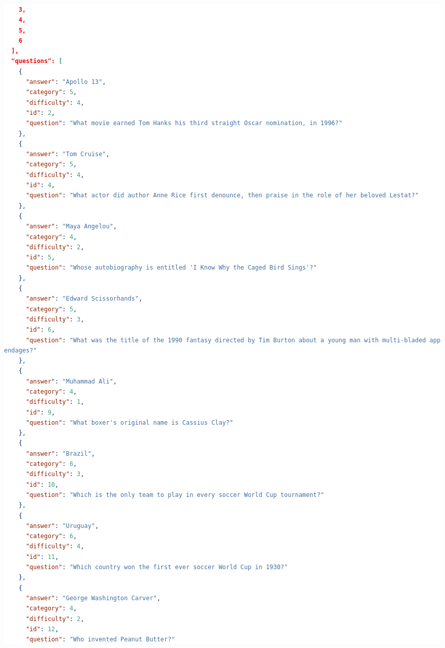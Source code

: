 ```json
    3,
    4,
    5,
    6
  ],
  "questions": [
    {
      "answer": "Apollo 13",
      "category": 5,
      "difficulty": 4,
      "id": 2,
      "question": "What movie earned Tom Hanks his third straight Oscar nomination, in 1996?"
    },
    {
      "answer": "Tom Cruise",
      "category": 5,
      "difficulty": 4,
      "id": 4,
      "question": "What actor did author Anne Rice first denounce, then praise in the role of her beloved Lestat?"
    },
    {
      "answer": "Maya Angelou",
      "category": 4,
      "difficulty": 2,
      "id": 5,
      "question": "Whose autobiography is entitled 'I Know Why the Caged Bird Sings'?"
    },
    {
      "answer": "Edward Scissorhands",
      "category": 5,
      "difficulty": 3,
      "id": 6,
      "question": "What was the title of the 1990 fantasy directed by Tim Burton about a young man with multi-bladed appendages?"
    },
    {
      "answer": "Muhammad Ali",
      "category": 4,
      "difficulty": 1,
      "id": 9,
      "question": "What boxer's original name is Cassius Clay?"
    },
    {
      "answer": "Brazil",
      "category": 6,
      "difficulty": 3,
      "id": 10,
      "question": "Which is the only team to play in every soccer World Cup tournament?"
    },
    {
      "answer": "Uruguay",
      "category": 6,
      "difficulty": 4,
      "id": 11,
      "question": "Which country won the first ever soccer World Cup in 1930?"
    },
    {
      "answer": "George Washington Carver",
      "category": 4,
      "difficulty": 2,
      "id": 12,
      "question": "Who invented Peanut Butter?"
```